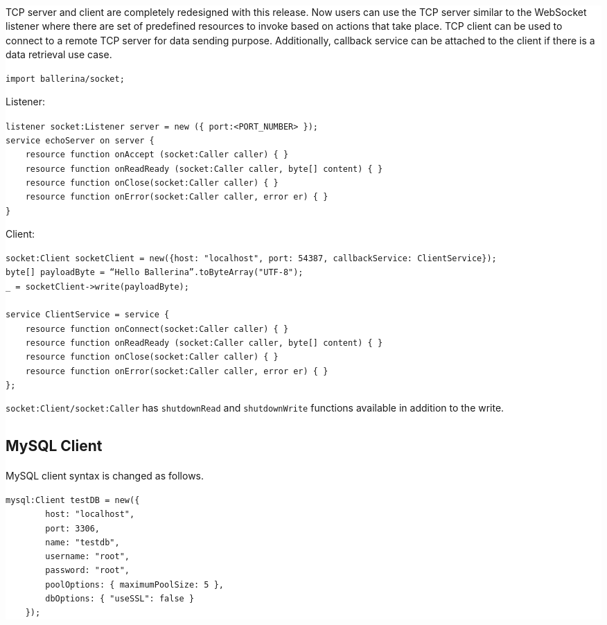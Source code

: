 TCP server and client are completely redesigned with this release. Now users can use the TCP server similar to the WebSocket listener where there are set of predefined resources to invoke based on actions that take place. TCP client can be used to connect to a remote TCP server for data sending purpose. Additionally, callback service can be attached to the client if there is a data retrieval use case.

```ballerina
import ballerina/socket;

```

Listener:

```ballerina
listener socket:Listener server = new ({ port:<PORT_NUMBER> });
service echoServer on server {
    resource function onAccept (socket:Caller caller) { }
    resource function onReadReady (socket:Caller caller, byte[] content) { }
    resource function onClose(socket:Caller caller) { }
    resource function onError(socket:Caller caller, error er) { }
}

```

Client:

```ballerina
socket:Client socketClient = new({host: "localhost", port: 54387, callbackService: ClientService});
byte[] payloadByte = “Hello Ballerina”.toByteArray("UTF-8");
_ = socketClient->write(payloadByte);

service ClientService = service {
    resource function onConnect(socket:Caller caller) { }
    resource function onReadReady (socket:Caller caller, byte[] content) { }
    resource function onClose(socket:Caller caller) { }
    resource function onError(socket:Caller caller, error er) { }
};

```

`socket:Client/socket:Caller` has `shutdownRead` and `shutdownWrite` functions available in addition to the write.

## MySQL Client

MySQL client syntax is changed as follows.

```ballerina
mysql:Client testDB = new({
        host: "localhost",
        port: 3306,
        name: "testdb",
        username: "root",
        password: "root",
        poolOptions: { maximumPoolSize: 5 },
        dbOptions: { "useSSL": false }
    });
```

